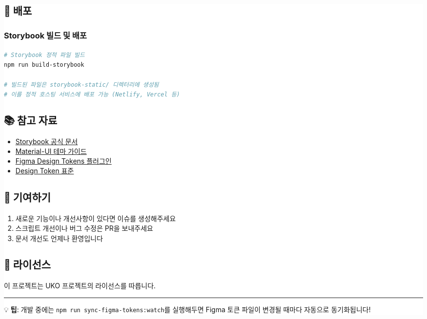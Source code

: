 ## 🚀 배포

### Storybook 빌드 및 배포
```bash
# Storybook 정적 파일 빌드
npm run build-storybook

# 빌드된 파일은 storybook-static/ 디렉터리에 생성됨
# 이를 정적 호스팅 서비스에 배포 가능 (Netlify, Vercel 등)
```

## 📚 참고 자료

- [Storybook 공식 문서](https://storybook.js.org/docs/react/get-started/introduction)
- [Material-UI 테마 가이드](https://mui.com/material-ui/customization/theming/)
- [Figma Design Tokens 플러그인](https://www.figma.com/community/plugin/888356646278934516/Design-Tokens)
- [Design Token 표준](https://design-tokens.github.io/community-group/)

## 🤝 기여하기

1. 새로운 기능이나 개선사항이 있다면 이슈를 생성해주세요
2. 스크립트 개선이나 버그 수정은 PR을 보내주세요
3. 문서 개선도 언제나 환영입니다

## 📄 라이선스

이 프로젝트는 UKO 프로젝트의 라이선스를 따릅니다.

---

💡 **팁**: 개발 중에는 `npm run sync-figma-tokens:watch`를 실행해두면 Figma 토큰 파일이 변경될 때마다 자동으로 동기화됩니다!